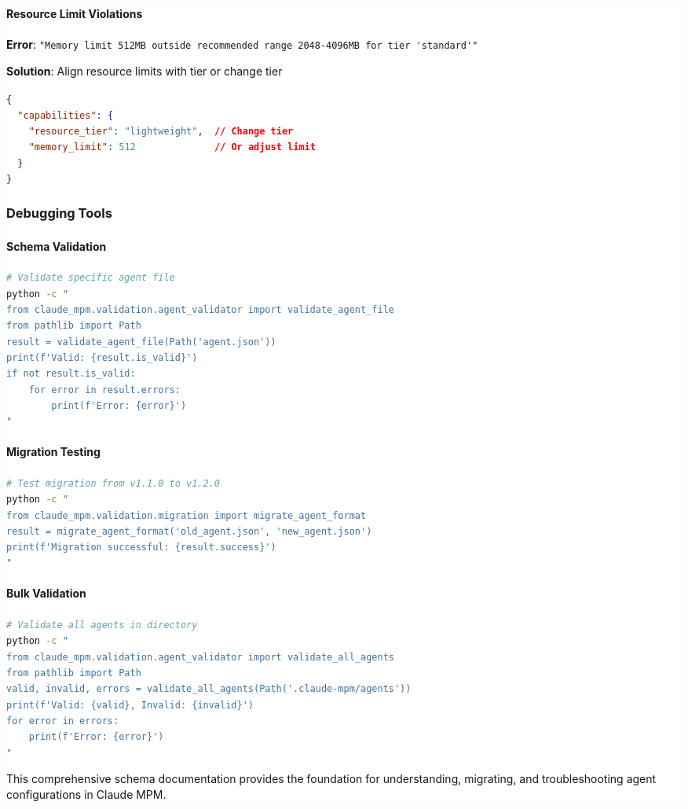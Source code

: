 #### Resource Limit Violations

**Error**: `"Memory limit 512MB outside recommended range 2048-4096MB for tier 'standard'"`

**Solution**: Align resource limits with tier or change tier

```json
{
  "capabilities": {
    "resource_tier": "lightweight",  // Change tier
    "memory_limit": 512              // Or adjust limit
  }
}
```

### Debugging Tools

#### Schema Validation

```bash
# Validate specific agent file
python -c "
from claude_mpm.validation.agent_validator import validate_agent_file
from pathlib import Path
result = validate_agent_file(Path('agent.json'))
print(f'Valid: {result.is_valid}')
if not result.is_valid:
    for error in result.errors:
        print(f'Error: {error}')
"
```

#### Migration Testing

```bash
# Test migration from v1.1.0 to v1.2.0
python -c "
from claude_mpm.validation.migration import migrate_agent_format
result = migrate_agent_format('old_agent.json', 'new_agent.json')
print(f'Migration successful: {result.success}')
"
```

#### Bulk Validation

```bash
# Validate all agents in directory
python -c "
from claude_mpm.validation.agent_validator import validate_all_agents
from pathlib import Path
valid, invalid, errors = validate_all_agents(Path('.claude-mpm/agents'))
print(f'Valid: {valid}, Invalid: {invalid}')
for error in errors:
    print(f'Error: {error}')
"
```

This comprehensive schema documentation provides the foundation for understanding, migrating, and troubleshooting agent configurations in Claude MPM.
